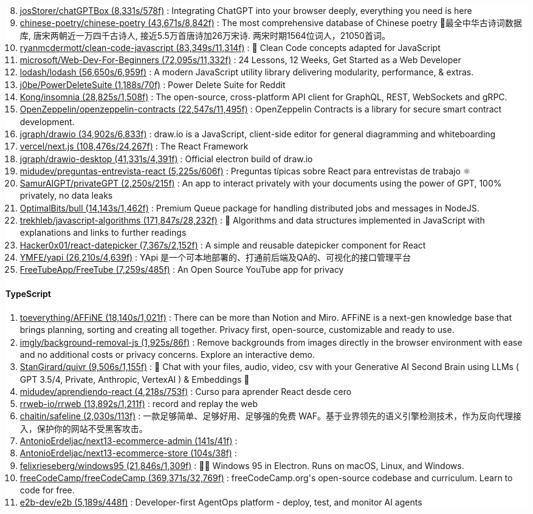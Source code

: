 8. [josStorer/chatGPTBox (8,331s/578f)](https://github.com/josStorer/chatGPTBox) : Integrating ChatGPT into your browser deeply, everything you need is here
9. [chinese-poetry/chinese-poetry (43,671s/8,842f)](https://github.com/chinese-poetry/chinese-poetry) : The most comprehensive database of Chinese poetry 🧶最全中华古诗词数据库, 唐宋两朝近一万四千古诗人, 接近5.5万首唐诗加26万宋诗. 两宋时期1564位词人，21050首词。
10. [ryanmcdermott/clean-code-javascript (83,349s/11,314f)](https://github.com/ryanmcdermott/clean-code-javascript) : 🛁 Clean Code concepts adapted for JavaScript
11. [microsoft/Web-Dev-For-Beginners (72,095s/11,332f)](https://github.com/microsoft/Web-Dev-For-Beginners) : 24 Lessons, 12 Weeks, Get Started as a Web Developer
12. [lodash/lodash (56,650s/6,959f)](https://github.com/lodash/lodash) : A modern JavaScript utility library delivering modularity, performance, & extras.
13. [j0be/PowerDeleteSuite (1,188s/70f)](https://github.com/j0be/PowerDeleteSuite) : Power Delete Suite for Reddit
14. [Kong/insomnia (28,825s/1,508f)](https://github.com/Kong/insomnia) : The open-source, cross-platform API client for GraphQL, REST, WebSockets and gRPC.
15. [OpenZeppelin/openzeppelin-contracts (22,547s/11,495f)](https://github.com/OpenZeppelin/openzeppelin-contracts) : OpenZeppelin Contracts is a library for secure smart contract development.
16. [jgraph/drawio (34,902s/6,833f)](https://github.com/jgraph/drawio) : draw.io is a JavaScript, client-side editor for general diagramming and whiteboarding
17. [vercel/next.js (108,476s/24,267f)](https://github.com/vercel/next.js) : The React Framework
18. [jgraph/drawio-desktop (41,331s/4,391f)](https://github.com/jgraph/drawio-desktop) : Official electron build of draw.io
19. [midudev/preguntas-entrevista-react (5,225s/606f)](https://github.com/midudev/preguntas-entrevista-react) : Preguntas típicas sobre React para entrevistas de trabajo ⚛️
20. [SamurAIGPT/privateGPT (2,250s/215f)](https://github.com/SamurAIGPT/privateGPT) : An app to interact privately with your documents using the power of GPT, 100% privately, no data leaks
21. [OptimalBits/bull (14,143s/1,462f)](https://github.com/OptimalBits/bull) : Premium Queue package for handling distributed jobs and messages in NodeJS.
22. [trekhleb/javascript-algorithms (171,847s/28,232f)](https://github.com/trekhleb/javascript-algorithms) : 📝 Algorithms and data structures implemented in JavaScript with explanations and links to further readings
23. [Hacker0x01/react-datepicker (7,367s/2,152f)](https://github.com/Hacker0x01/react-datepicker) : A simple and reusable datepicker component for React
24. [YMFE/yapi (26,210s/4,639f)](https://github.com/YMFE/yapi) : YApi 是一个可本地部署的、打通前后端及QA的、可视化的接口管理平台
25. [FreeTubeApp/FreeTube (7,259s/485f)](https://github.com/FreeTubeApp/FreeTube) : An Open Source YouTube app for privacy

#### TypeScript
1. [toeverything/AFFiNE (18,140s/1,021f)](https://github.com/toeverything/AFFiNE) : There can be more than Notion and Miro. AFFiNE is a next-gen knowledge base that brings planning, sorting and creating all together. Privacy first, open-source, customizable and ready to use.
2. [imgly/background-removal-js (1,925s/86f)](https://github.com/imgly/background-removal-js) : Remove backgrounds from images directly in the browser environment with ease and no additional costs or privacy concerns. Explore an interactive demo.
3. [StanGirard/quivr (9,506s/1,155f)](https://github.com/StanGirard/quivr) : 🧠 Chat with your files, audio, video, csv with your Generative AI Second Brain using LLMs ( GPT 3.5/4, Private, Anthropic, VertexAI ) & Embeddings 🧠
4. [midudev/aprendiendo-react (4,218s/753f)](https://github.com/midudev/aprendiendo-react) : Curso para aprender React desde cero
5. [rrweb-io/rrweb (13,892s/1,211f)](https://github.com/rrweb-io/rrweb) : record and replay the web
6. [chaitin/safeline (2,030s/113f)](https://github.com/chaitin/safeline) : 一款足够简单、足够好用、足够强的免费 WAF。基于业界领先的语义引擎检测技术，作为反向代理接入，保护你的网站不受黑客攻击。
7. [AntonioErdeljac/next13-ecommerce-admin (141s/41f)](https://github.com/AntonioErdeljac/next13-ecommerce-admin) : 
8. [AntonioErdeljac/next13-ecommerce-store (104s/38f)](https://github.com/AntonioErdeljac/next13-ecommerce-store) : 
9. [felixrieseberg/windows95 (21,846s/1,309f)](https://github.com/felixrieseberg/windows95) : 💩🚀 Windows 95 in Electron. Runs on macOS, Linux, and Windows.
10. [freeCodeCamp/freeCodeCamp (369,371s/32,769f)](https://github.com/freeCodeCamp/freeCodeCamp) : freeCodeCamp.org's open-source codebase and curriculum. Learn to code for free.
11. [e2b-dev/e2b (5,189s/448f)](https://github.com/e2b-dev/e2b) : Developer-first AgentOps platform - deploy, test, and monitor AI agents